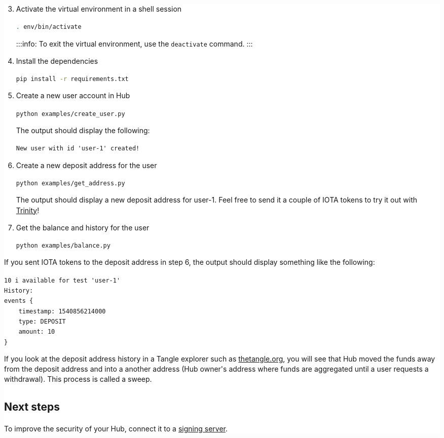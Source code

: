 3. Activate the virtual environment in a shell session

	```bash
	. env/bin/activate
	```

	:::info:
	To exit the virtual environment, use the `deactivate` command.
	:::

4. Install the dependencies

	```bash
	pip install -r requirements.txt
	```
  
5. Create a new user account in Hub

	```bash
	python examples/create_user.py
	```

	The output should display the following:

	```shell
	New user with id 'user-1' created!
	```

6. Create a new deposit address for the user

	```bash
	python examples/get_address.py
	```

	The output should display a new deposit address for user-1. Feel free to send it a couple of IOTA tokens to try it out with [Trinity](root://wallets/0.1/trinity/introduction/overview.md)!

7. Get the balance and history for the user  

	```bash
	python examples/balance.py
	```

If you sent IOTA tokens to the deposit address in step 6, the output should display something like the following:

```shell
10 i available for test 'user-1'
History:
events {
	timestamp: 1540856214000
	type: DEPOSIT
	amount: 10
}
```

If you look at the deposit address history in a Tangle explorer such as [thetangle.org](https://thetangle.org/), you will see that Hub moved the funds away from the deposit address and into a another address (Hub owner's address where funds are aggregated until a user requests a withdrawal). This process is called a sweep.

## Next steps

To improve the security of your Hub, connect it to a [signing server](../how-to-guides/install-the-signing-server.md).
